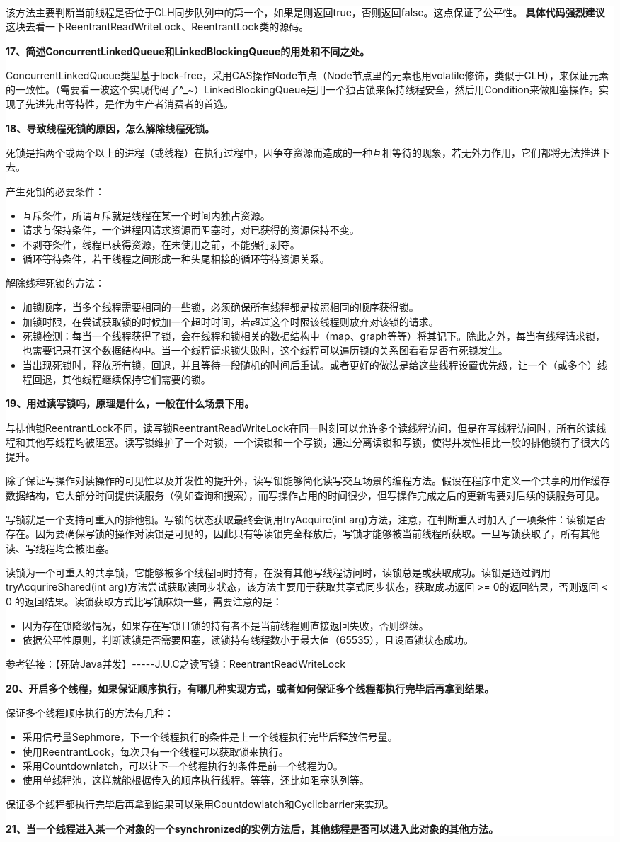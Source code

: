该方法主要判断当前线程是否位于CLH同步队列中的第一个，如果是则返回true，否则返回false。这点保证了公平性。
**具体代码强烈建议**这块去看一下ReentrantReadWriteLock、ReentrantLock类的源码。

**17、简述ConcurrentLinkedQueue和LinkedBlockingQueue的用处和不同之处。**

ConcurrentLinkedQueue类型基于lock-free，采用CAS操作Node节点（Node节点里的元素也用volatile修饰，类似于CLH），来保证元素的一致性。（需要看一波这个实现代码了^_~）LinkedBlockingQueue是用一个独占锁来保持线程安全，然后用Condition来做阻塞操作。实现了先进先出等特性，是作为生产者消费者的首选。

**18、导致线程死锁的原因，怎么解除线程死锁。**

死锁是指两个或两个以上的进程（或线程）在执行过程中，因争夺资源而造成的一种互相等待的现象，若无外力作用，它们都将无法推进下去。

产生死锁的必要条件：

- 互斥条件，所谓互斥就是线程在某一个时间内独占资源。
- 请求与保持条件，一个进程因请求资源而阻塞时，对已获得的资源保持不变。
- 不剥夺条件，线程已获得资源，在未使用之前，不能强行剥夺。
- 循环等待条件，若干线程之间形成一种头尾相接的循环等待资源关系。

解除线程死锁的方法：

- 加锁顺序，当多个线程需要相同的一些锁，必须确保所有线程都是按照相同的顺序获得锁。
- 加锁时限，在尝试获取锁的时候加一个超时时间，若超过这个时限该线程则放弃对该锁的请求。
- 死锁检测：每当一个线程获得了锁，会在线程和锁相关的数据结构中（map、graph等等）将其记下。除此之外，每当有线程请求锁，也需要记录在这个数据结构中。当一个线程请求锁失败时，这个线程可以遍历锁的关系图看看是否有死锁发生。
- 当出现死锁时，释放所有锁，回退，并且等待一段随机的时间后重试。或者更好的做法是给这些线程设置优先级，让一个（或多个）线程回退，其他线程继续保持它们需要的锁。

**19、用过读写锁吗，原理是什么，一般在什么场景下用。**

与排他锁ReentrantLock不同，读写锁ReentrantReadWriteLock在同一时刻可以允许多个读线程访问，但是在写线程访问时，所有的读线程和其他写线程均被阻塞。读写锁维护了一个对锁，一个读锁和一个写锁，通过分离读锁和写锁，使得并发性相比一般的排他锁有了很大的提升。

除了保证写操作对读操作的可见性以及并发性的提升外，读写锁能够简化读写交互场景的编程方法。假设在程序中定义一个共享的用作缓存数据结构，它大部分时间提供读服务（例如查询和搜索），而写操作占用的时间很少，但写操作完成之后的更新需要对后续的读服务可见。

写锁就是一个支持可重入的排他锁。写锁的状态获取最终会调用tryAcquire(int arg)方法，注意，在判断重入时加入了一项条件：读锁是否存在。因为要确保写锁的操作对读锁是可见的，因此只有等读锁完全释放后，写锁才能够被当前线程所获取。一旦写锁获取了，所有其他读、写线程均会被阻塞。

读锁为一个可重入的共享锁，它能够被多个线程同时持有，在没有其他写线程访问时，读锁总是或获取成功。读锁是通过调用tryAcqurireShared(int arg)方法尝试获取读同步状态，该方法主要用于获取共享式同步状态，获取成功返回 >= 0的返回结果，否则返回 < 0 的返回结果。读锁获取方式比写锁麻烦一些，需要注意的是：

- 因为存在锁降级情况，如果存在写锁且锁的持有者不是当前线程则直接返回失败，否则继续。
- 依据公平性原则，判断读锁是否需要阻塞，读锁持有线程数小于最大值（65535），且设置锁状态成功。

参考链接：[【死磕Java并发】-----J.U.C之读写锁：ReentrantReadWriteLock](https://mp.weixin.qq.com/s?__biz=MzUzMTA2NTU2Ng==&mid=2247484040&idx=1&sn=60633c2dc4814b26dc4b39bb2bb5d4dd&chksm=fa497d39cd3ef42f539cd0576c1a3575ee27307048248571e954f0ff21a5a9b1ddfab522c834&scene=21#wechat_redirect)

**20、开启多个线程，如果保证顺序执行，有哪几种实现方式，或者如何保证多个线程都执行完毕后再拿到结果。**

保证多个线程顺序执行的方法有几种：

- 采用信号量Sephmore，下一个线程执行的条件是上一个线程执行完毕后释放信号量。
- 使用ReentrantLock，每次只有一个线程可以获取锁来执行。
- 采用Countdownlatch，可以让下一个线程执行的条件是前一个线程为0。
- 使用单线程池，这样就能根据传入的顺序执行线程。等等，还比如阻塞队列等。

保证多个线程都执行完毕后再拿到结果可以采用Countdowlatch和Cyclicbarrier来实现。

**21、当一个线程进入某一个对象的一个synchronized的实例方法后，其他线程是否可以进入此对象的其他方法。**

